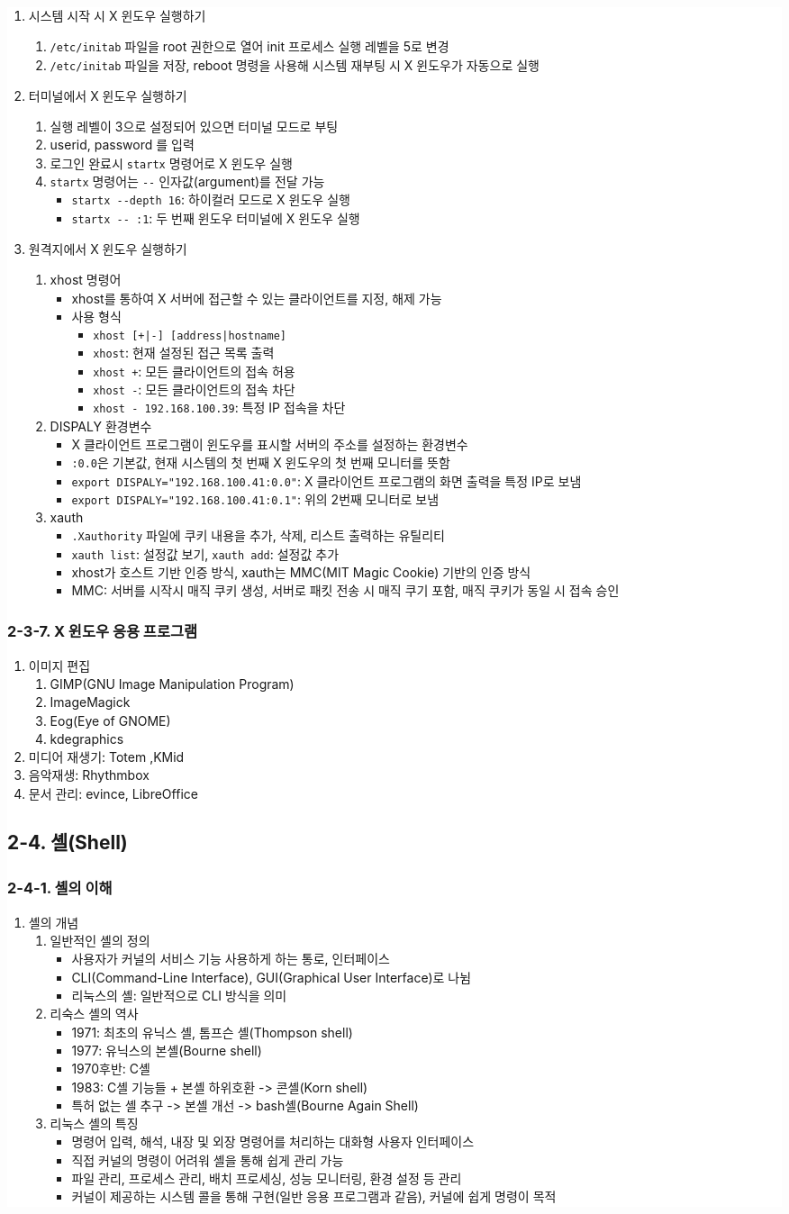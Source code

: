 1. 시스템 시작 시 X 윈도우 실행하기
   1. `/etc/initab` 파일을 root 권한으로 열어 init 프로세스 실행 레벨을 5로 변경
   2. `/etc/initab` 파일을 저장, reboot 명령을 사용해 시스템 재부팅 시 X 윈도우가 자동으로 실행

2. 터미널에서 X 윈도우 실행하기
   1. 실행 레벨이 3으로 설정되어 있으면 터미널 모드로 부팅
   2. userid, password 를 입력
   3. 로그인 완료시 `startx` 명령어로 X 윈도우 실행
   4. `startx` 명령어는 `--` 인자값(argument)를 전달 가능
      - `startx --depth 16`: 하이컬러 모드로 X 윈도우 실행
      - `startx -- :1`: 두 번째 윈도우 터미널에 X 윈도우 실행

3. 원격지에서 X 윈도우 실행하기
   1. xhost 명령어
      - xhost를 통하여 X 서버에 접근할 수 있는 클라이언트를 지정, 해제 가능
      - 사용 형식
        - `xhost [+|-] [address|hostname]`
        - `xhost`: 현재 설정된 접근 목록 출력
        - `xhost +`: 모든 클라이언트의 접속 허용
        - `xhost -`: 모든 클라이언트의 접속 차단
        - `xhost - 192.168.100.39`: 특정 IP 접속을 차단
   2. DISPALY 환경변수
      - X 클라이언트 프로그램이 윈도우를 표시할 서버의 주소를 설정하는 환경변수
      - `:0.0`은 기본값, 현재 시스템의 첫 번째 X 윈도우의 첫 번째 모니터를 뜻함
      - `export DISPALY="192.168.100.41:0.0"`: X 클라이언트 프로그램의 화면 출력을 특정 IP로 보냄
      - `export DISPALY="192.168.100.41:0.1"`: 위의 2번째 모니터로 보냄
   3. xauth
      - `.Xauthority` 파일에 쿠키 내용을 추가, 삭제, 리스트 출력하는 유틸리티
      - `xauth list`: 설정값 보기, `xauth add`: 설정값 추가
      - xhost가 호스트 기반 인증 방식, xauth는 MMC(MIT Magic Cookie) 기반의 인증 방식
      - MMC: 서버를 시작시 매직 쿠키 생성, 서버로 패킷 전송 시 매직 쿠기 포함, 매직 쿠키가 동일 시 접속 승인

### 2-3-7. X 윈도우 응용 프로그램

1. 이미지 편집
   1. GIMP(GNU Image Manipulation Program)
   2. ImageMagick
   3. Eog(Eye of GNOME)
   4. kdegraphics
2. 미디어 재생기: Totem ,KMid
3. 음악재생: Rhythmbox
4. 문서 관리: evince, LibreOffice

## 2-4. 셸(Shell)

### 2-4-1. 셸의 이해

1. 셸의 개념
   1. 일반적인 셸의 정의
      - 사용자가 커널의 서비스 기능 사용하게 하는 통로, 인터페이스
      - CLI(Command-Line Interface), GUI(Graphical User Interface)로 나뉨
      - 리눅스의 셸: 일반적으로 CLI 방식을 의미
   2. 리숙스 셸의 역사
      - 1971: 최초의 유닉스 셸, 톰프슨 셸(Thompson shell)
      - 1977: 유닉스의 본셸(Bourne shell)
      - 1970후반: C셸
      - 1983: C셸 기능들 + 본셸 하위호환 -> 콘셸(Korn shell)
      - 특허 없는 셸 추구 -> 본셸 개선 -> bash셸(Bourne Again Shell)
   3. 리눅스 셸의 특징
      - 명령어 입력, 해석, 내장 및 외장 명령어를 처리하는 대화형 사용자 인터페이스
      - 직접 커널의 명령이 어려워 셸을 통해 쉽게 관리 가능
      - 파일 관리, 프로세스 관리, 배치 프로세싱, 성능 모니터링, 환경 설정 등 관리
      - 커널이 제공하는 시스템 콜을 통해 구현(일반 응용 프로그램과 같음), 커널에 쉽게 명령이 목적
